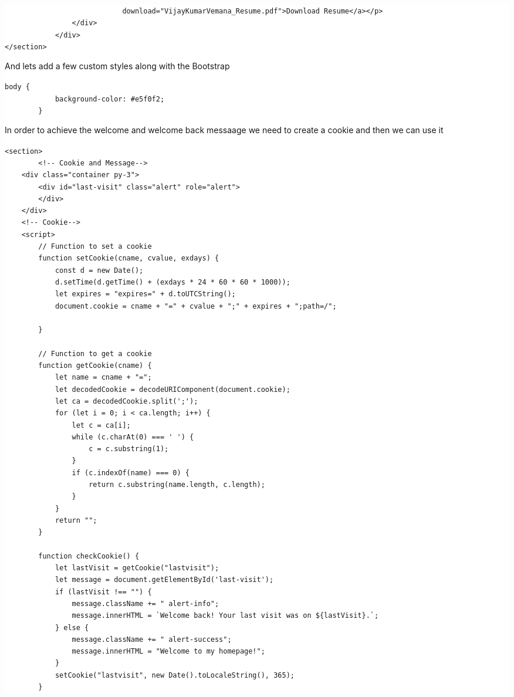 ```
                            download="VijayKumarVemana_Resume.pdf">Download Resume</a></p>
                </div>
            </div> 
</section>
```

And lets add a few custom styles along with the Bootstrap 


```
body {
            background-color: #e5f0f2;
        }
```


In order to achieve the welcome and welcome back messaage we need to create a cookie and then we can use it 


```
<section>   
        <!-- Cookie and Message-->
    <div class="container py-3">
        <div id="last-visit" class="alert" role="alert">
        </div>
    </div>
    <!-- Cookie-->
    <script>
        // Function to set a cookie
        function setCookie(cname, cvalue, exdays) {
            const d = new Date();
            d.setTime(d.getTime() + (exdays * 24 * 60 * 60 * 1000));
            let expires = "expires=" + d.toUTCString(); 
            document.cookie = cname + "=" + cvalue + ";" + expires + ";path=/";
            
        }

        // Function to get a cookie
        function getCookie(cname) {
            let name = cname + "=";
            let decodedCookie = decodeURIComponent(document.cookie);
            let ca = decodedCookie.split(';');
            for (let i = 0; i < ca.length; i++) {
                let c = ca[i];
                while (c.charAt(0) === ' ') {
                    c = c.substring(1);
                }
                if (c.indexOf(name) === 0) {
                    return c.substring(name.length, c.length);
                }
            }
            return "";
        }

        function checkCookie() {
            let lastVisit = getCookie("lastvisit");
            let message = document.getElementById('last-visit');
            if (lastVisit !== "") {
                message.className += " alert-info";
                message.innerHTML = `Welcome back! Your last visit was on ${lastVisit}.`;
            } else {
                message.className += " alert-success";
                message.innerHTML = "Welcome to my homepage!";
            }
            setCookie("lastvisit", new Date().toLocaleString(), 365);
        }
```